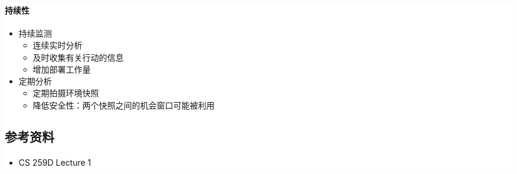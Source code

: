 #### 持续性

* 持续监测
    * 连续实时分析
    * 及时收集有关行动的信息
    * 增加部署工作量
* 定期分析
    * 定期拍摄环境快照
    * 降低安全性：两个快照之间的机会窗口可能被利用

## 参考资料

* CS 259D Lecture 1
